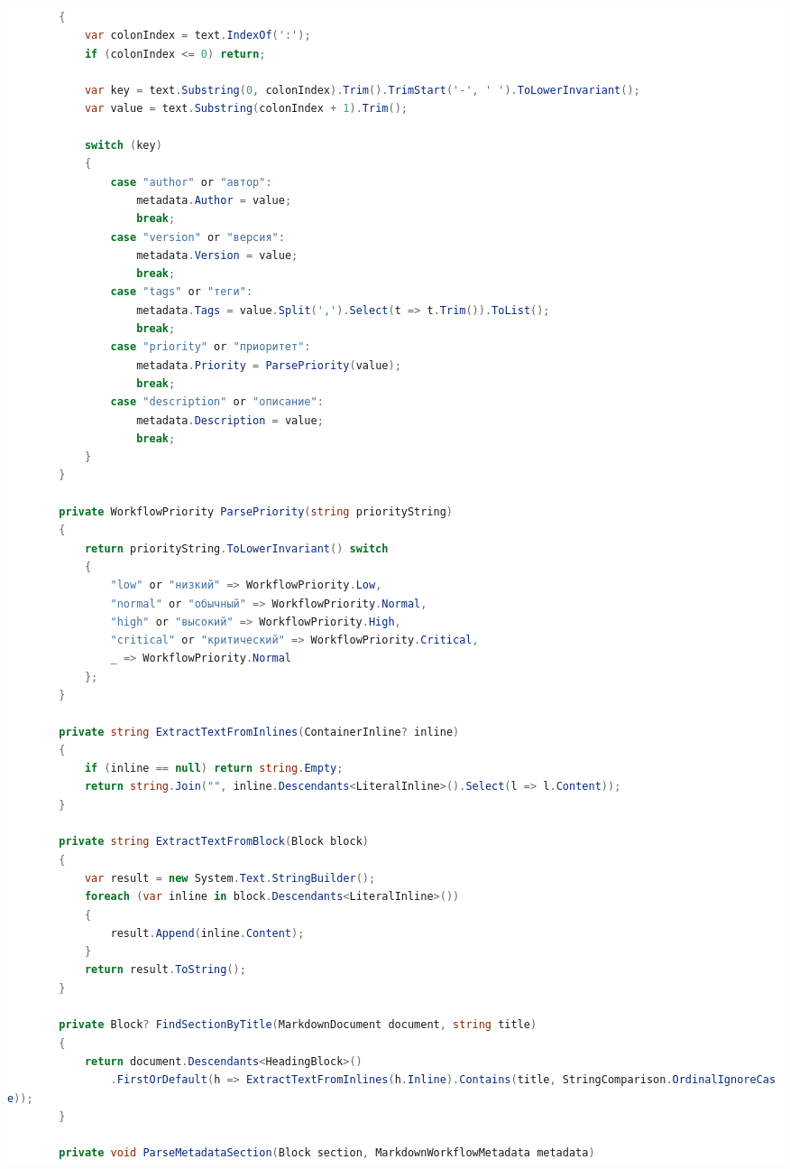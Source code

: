 ```csharp
        {
            var colonIndex = text.IndexOf(':');
            if (colonIndex <= 0) return;

            var key = text.Substring(0, colonIndex).Trim().TrimStart('-', ' ').ToLowerInvariant();
            var value = text.Substring(colonIndex + 1).Trim();

            switch (key)
            {
                case "author" or "автор":
                    metadata.Author = value;
                    break;
                case "version" or "версия":
                    metadata.Version = value;
                    break;
                case "tags" or "теги":
                    metadata.Tags = value.Split(',').Select(t => t.Trim()).ToList();
                    break;
                case "priority" or "приоритет":
                    metadata.Priority = ParsePriority(value);
                    break;
                case "description" or "описание":
                    metadata.Description = value;
                    break;
            }
        }

        private WorkflowPriority ParsePriority(string priorityString)
        {
            return priorityString.ToLowerInvariant() switch
            {
                "low" or "низкий" => WorkflowPriority.Low,
                "normal" or "обычный" => WorkflowPriority.Normal,
                "high" or "высокий" => WorkflowPriority.High,
                "critical" or "критический" => WorkflowPriority.Critical,
                _ => WorkflowPriority.Normal
            };
        }

        private string ExtractTextFromInlines(ContainerInline? inline)
        {
            if (inline == null) return string.Empty;
            return string.Join("", inline.Descendants<LiteralInline>().Select(l => l.Content));
        }

        private string ExtractTextFromBlock(Block block)
        {
            var result = new System.Text.StringBuilder();
            foreach (var inline in block.Descendants<LiteralInline>())
            {
                result.Append(inline.Content);
            }
            return result.ToString();
        }

        private Block? FindSectionByTitle(MarkdownDocument document, string title)
        {
            return document.Descendants<HeadingBlock>()
                .FirstOrDefault(h => ExtractTextFromInlines(h.Inline).Contains(title, StringComparison.OrdinalIgnoreCase));
        }

        private void ParseMetadataSection(Block section, MarkdownWorkflowMetadata metadata)
```